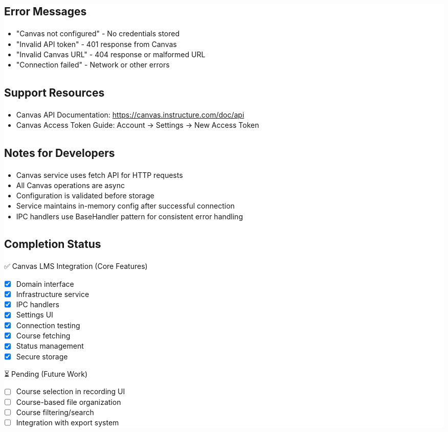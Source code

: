 ## Error Messages

- "Canvas not configured" - No credentials stored
- "Invalid API token" - 401 response from Canvas
- "Invalid Canvas URL" - 404 response or malformed URL
- "Connection failed" - Network or other errors

## Support Resources

- Canvas API Documentation: https://canvas.instructure.com/doc/api
- Canvas Access Token Guide: Account → Settings → New Access Token

## Notes for Developers

- Canvas service uses fetch API for HTTP requests
- All Canvas operations are async
- Configuration is validated before storage
- Service maintains in-memory config after successful connection
- IPC handlers use BaseHandler pattern for consistent error handling

## Completion Status

✅ Canvas LMS Integration (Core Features)
- [x] Domain interface
- [x] Infrastructure service
- [x] IPC handlers
- [x] Settings UI
- [x] Connection testing
- [x] Course fetching
- [x] Status management
- [x] Secure storage

⏳ Pending (Future Work)
- [ ] Course selection in recording UI
- [ ] Course-based file organization
- [ ] Course filtering/search
- [ ] Integration with export system
